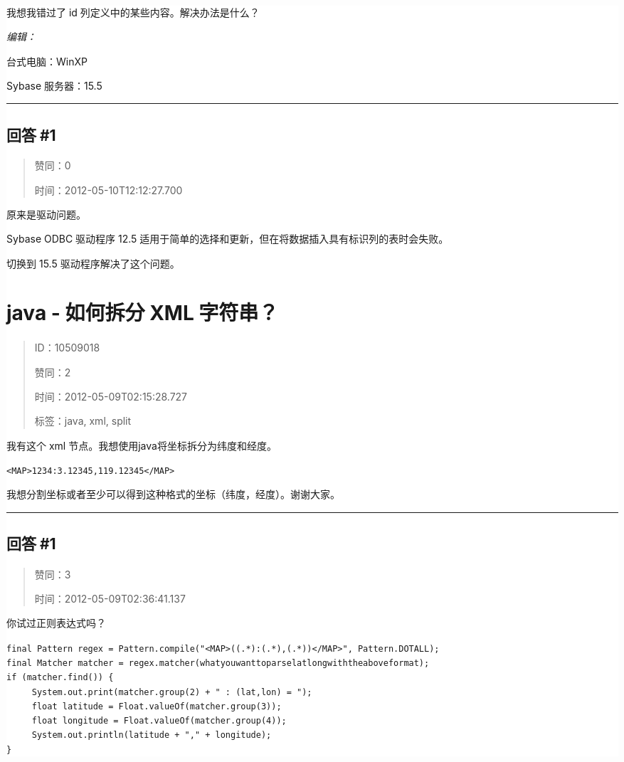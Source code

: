 我想我错过了 id 列定义中的某些内容。解决办法是什么？

*编辑：*

台式电脑：WinXP

Sybase 服务器：15.5

* * *

## 回答 #1

> 赞同：0
> 
> 时间：2012-05-10T12:12:27.700

原来是驱动问题。

Sybase ODBC 驱动程序 12.5 适用于简单的选择和更新，但在将数据插入具有标识列的表时会失败。

切换到 15.5 驱动程序解决了这个问题。

# java - 如何拆分 XML 字符串？

> ID：10509018
> 
> 赞同：2
> 
> 时间：2012-05-09T02:15:28.727
> 
> 标签：java, xml, split

我有这个 xml 节点。我想使用java将坐标拆分为纬度和经度。

```
<MAP>1234:3.12345,119.12345</MAP> 
```

我想分割坐标或者至少可以得到这种格式的坐标（纬度，经度）。谢谢大家。

* * *

## 回答 #1

> 赞同：3
> 
> 时间：2012-05-09T02:36:41.137

你试过正则表达式吗？

```
final Pattern regex = Pattern.compile("<MAP>((.*):(.*),(.*))</MAP>", Pattern.DOTALL); 
final Matcher matcher = regex.matcher(whatyouwanttoparselatlongwiththeaboveformat); 
if (matcher.find()) { 
     System.out.print(matcher.group(2) + " : (lat,lon) = ");
     float latitude = Float.valueOf(matcher.group(3));
     float longitude = Float.valueOf(matcher.group(4));
     System.out.println(latitude + "," + longitude);
} 
```
